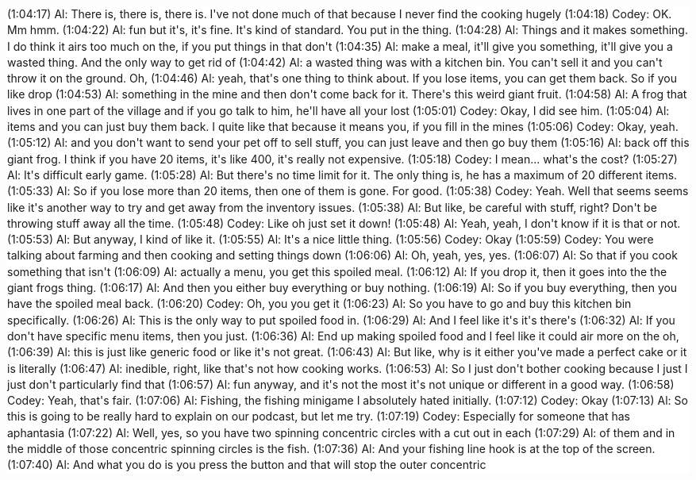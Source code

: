 (1:04:17) Al: There is, there is, there is. I've not done much of that because I never find the cooking hugely
(1:04:18) Codey: OK. Mm hmm.
(1:04:22) Al: fun but it's, it's fine. It's kind of standard. You put in the thing.
(1:04:28) Al: Things and it makes something. I do think it airs too much on the, if you put things in that don't
(1:04:35) Al: make a meal, it'll give you something, it'll give you a wasted thing. And the only way to get rid of
(1:04:42) Al: a wasted thing was with a kitchen bin. You can't sell it and you can't throw it on the ground. Oh,
(1:04:46) Al: yeah, that's one thing to think about. If you lose items, you can get them back. So if you like drop
(1:04:53) Al: something in the mine and then don't come back for it. There's this weird giant fruit.
(1:04:58) Al: A frog that lives in one part of the village and if you go talk to him, he'll have all your lost
(1:05:01) Codey: Okay, I did see him.
(1:05:04) Al: items and you can just buy them back. I quite like that because it means you, if you fill in the mines
(1:05:06) Codey: Okay, yeah.
(1:05:12) Al: and you don't want to send your pet off to sell stuff, you can just leave and then go buy them
(1:05:16) Al: back off this giant frog. I think if you have 20 items, it's like 400, it's really not expensive.
(1:05:18) Codey: I mean... what's the cost?
(1:05:27) Al: It's difficult early game.
(1:05:28) Al: But there's no time limit for it. The only thing is, he has a maximum of 20 different items.
(1:05:33) Al: So if you lose more than 20 items, then one of them is gone. For good.
(1:05:38) Codey: Yeah. Well that seems seems like it's another way to try and get away from the inventory issues.
(1:05:38) Al: But like, be careful with stuff, right? Don't be throwing stuff away all the time.
(1:05:48) Codey: Like oh just set it down!
(1:05:48) Al: Yeah, yeah, I don't know if it is that or not.
(1:05:53) Al: But anyway, I kind of like it.
(1:05:55) Al: It's a nice little thing.
(1:05:56) Codey: Okay
(1:05:59) Codey: You were talking about farming and then cooking and setting things down
(1:06:06) Al: Oh, yeah, yes, yes.
(1:06:07) Al: So that if you cook something that isn't
(1:06:09) Al: actually a menu, you get this spoiled meal.
(1:06:12) Al: If you drop it, then it goes into the the giant frogs thing.
(1:06:17) Al: And then you either buy everything or buy nothing.
(1:06:19) Al: So if you buy everything, then you have the spoiled meal back.
(1:06:20) Codey: Oh, you you get it
(1:06:23) Al: So you have to go and buy this kitchen bin specifically.
(1:06:26) Al: This is the only way to put spoiled food in.
(1:06:29) Al: And I feel like it's it's there's
(1:06:32) Al: If you don't have specific menu items, then you just.
(1:06:36) Al: End up making spoiled food and I feel like it could air more on the oh,
(1:06:39) Al: this is just like generic food or like it's not great.
(1:06:43) Al: But like, why is it either you've made a perfect cake or it is literally
(1:06:47) Al: inedible, right, like that's not how cooking works.
(1:06:53) Al: So I just don't bother cooking because I just I just don't particularly find that
(1:06:57) Al: fun anyway, and it's not the most it's not unique or different in a good way.
(1:06:58) Codey: Yeah, that's fair.
(1:07:06) Al: Fishing, the fishing minigame I absolutely hated initially.
(1:07:12) Codey: Okay
(1:07:13) Al: So this is going to be really hard to explain on our podcast, but let me try.
(1:07:19) Codey: Especially for someone that has aphantasia
(1:07:22) Al: Well, yes, so you have two spinning concentric circles with a cut out in each
(1:07:29) Al: of them and in the middle of those concentric spinning circles is the fish.
(1:07:36) Al: And your fishing line hook is at the top of the screen.
(1:07:40) Al: And what you do is you press the button and that will stop the outer concentric